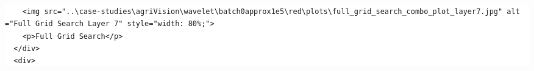         <img src="..\case-studies\agriVision\wavelet\batch0approx1e5\red\plots\full_grid_search_combo_plot_layer7.jpg" alt="Full Grid Search Layer 7" style="width: 80%;">
        <p>Full Grid Search</p>
      </div>
      <div>